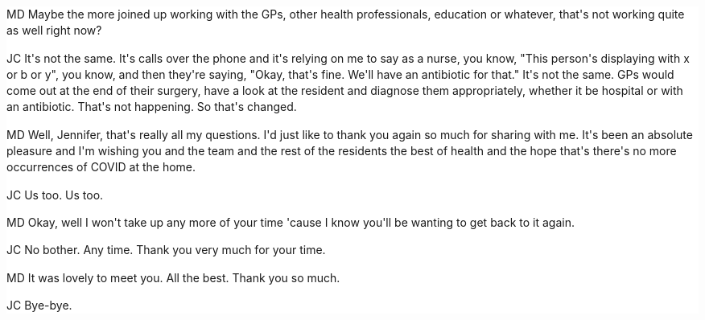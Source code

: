 MD Maybe the more joined up working with the GPs, other health professionals, education or whatever, that's not working quite as well right now?

JC It's not the same. It's calls over the phone and it's relying on me to say as a nurse, you know, "This person's displaying with x or b or y", you know, and then they're saying, "Okay, that's fine. We'll have an antibiotic for that." It's not the same. GPs would come out at the end of their surgery, have a look at the resident and diagnose them appropriately, whether it be hospital or with an antibiotic. That's not happening. So that's changed.

MD Well, Jennifer, that's really all my questions. I'd just like to thank you again so much for sharing with me. It's been an absolute pleasure and I'm wishing you and the team and the rest of the residents the best of health and the hope that's there's no more occurrences of COVID at the home.

JC Us too. Us too.

MD Okay, well I won't take up any more of your time 'cause I know you'll be wanting to get back to it again.

JC No bother. Any time. Thank you very much for your time.

MD It was lovely to meet you. All the best. Thank you so much.

JC Bye-bye.
